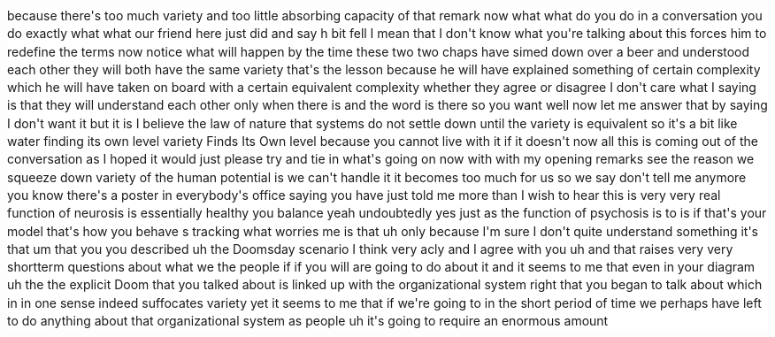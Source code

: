 because there's too much variety and too
little absorbing capacity of that remark
now what what do you do in a
conversation you do exactly what what
our friend here just did and say h bit
fell I mean that I don't know what
you're talking about this forces him to
redefine the terms now notice what will
happen by the time these two two chaps
have simed down over a beer and
understood each other they will both
have the same variety that's the
lesson because he will have explained
something of certain complexity which he
will have taken on board with a certain
equivalent complexity whether they agree
or disagree I don't care what I saying
is that they will understand each other
only when there is and the word is there
so you
want well now let me answer that by
saying I don't want it but it is I
believe the law of
nature that systems do not settle down
until the variety is
equivalent so it's a bit like water
finding its own level variety Finds Its
Own level because you cannot live with
it if it doesn't now all this is coming
out of the conversation as I hoped it
would just please try and tie in what's
going on now with with my opening
remarks see the reason we squeeze down
variety of the human potential is we
can't handle
it it becomes too much for us so we say
don't tell me anymore you know there's a
poster in everybody's office saying you
have just told me more than I wish to
hear this is very very
real function of neurosis is essentially
healthy you balance yeah undoubtedly yes
just as the function of psychosis is to
is if that's your model that's how you
behave s
tracking what worries me is that
uh only because I'm sure I don't quite
understand something it's that um that
you you described uh the Doomsday
scenario I think very acly and I agree
with you uh and that raises very very
shortterm questions about what we the
people if if you will are going to do
about it and it seems to me that even in
your diagram uh the the explicit Doom
that you talked about is linked up with
the organizational system right that you
began to talk about which in in one
sense indeed suffocates variety
yet it seems to me that if we're going
to in the short period of time we
perhaps have left to do anything about
that organizational system as people uh
it's going to require an enormous amount